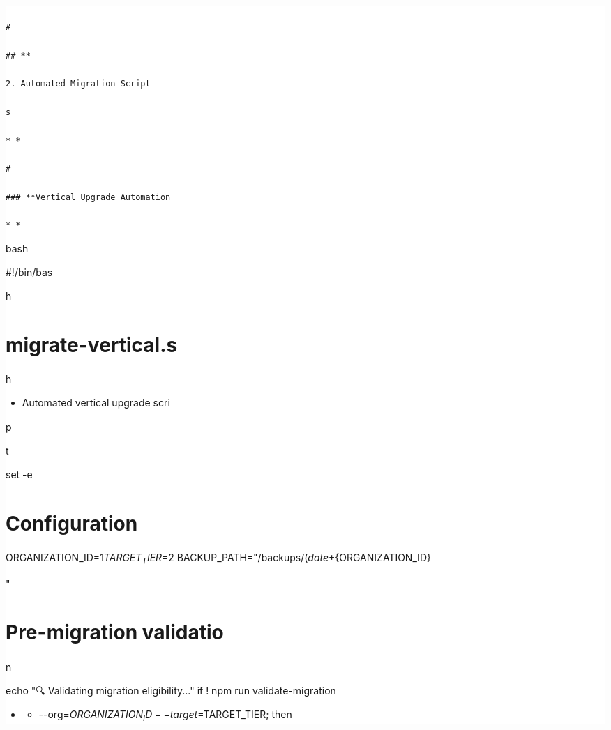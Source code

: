 ```

#

## **

2. Automated Migration Script

s

* *

#

### **Vertical Upgrade Automation

* *

```

bash

#!/bin/bas

h

# migrate-vertical.s

h

 - Automated vertical upgrade scri

p

t

set -e

# Configuration

ORGANIZATION_ID=$1
TARGET_TIER=$2
BACKUP_PATH="/backups/$(date +%Y%m%d_%H%M%S)_${ORGANIZATION_ID}

"

# Pre-migration validatio

n

echo "🔍 Validating migration eligibility..."
if ! npm run validate-migration

- - --org=$ORGANIZATION_ID --target=$TARGET_TIER; then
